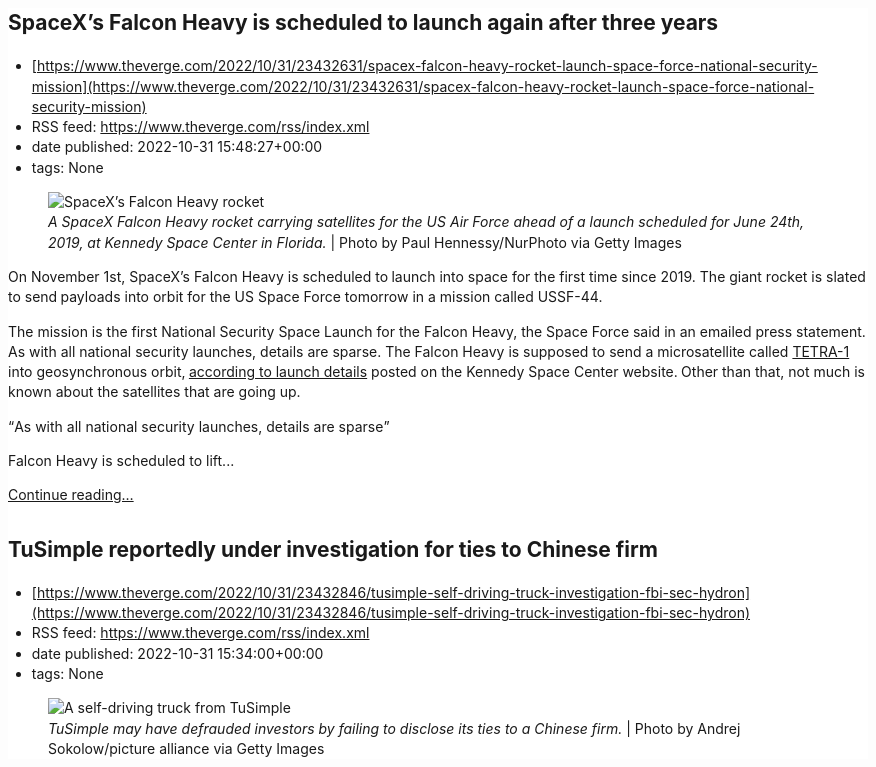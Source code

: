 ## SpaceX’s Falcon Heavy is scheduled to launch again after three years
 - [https://www.theverge.com/2022/10/31/23432631/spacex-falcon-heavy-rocket-launch-space-force-national-security-mission](https://www.theverge.com/2022/10/31/23432631/spacex-falcon-heavy-rocket-launch-space-force-national-security-mission)
 - RSS feed: https://www.theverge.com/rss/index.xml
 - date published: 2022-10-31 15:48:27+00:00
 - tags: None

<figure>
      <img alt="SpaceX’s Falcon Heavy rocket" src="https://cdn.vox-cdn.com/thumbor/2DU227fgWE5HABvT3TJJUFfba3c=/207x0:3993x2524/1310x873/cdn.vox-cdn.com/uploads/chorus_image/image/71565865/1151760858.0.jpg" />
        <figcaption><em>A SpaceX Falcon Heavy rocket carrying satellites for the US Air Force ahead of a launch scheduled for June 24th, 2019, at Kennedy Space Center in Florida.</em> | Photo by Paul Hennessy/NurPhoto via Getty Images</figcaption>
    </figure>

  <p id="7vZ75I">On November 1st, SpaceX’s Falcon Heavy is scheduled to<strong> </strong>launch into space for the first time since 2019. The giant rocket is slated<strong> </strong>to send<strong> </strong>payloads into orbit for the US Space Force tomorrow in a mission called USSF-44.</p>
<p id="TZYC2N">The mission is the first National Security Space Launch for the Falcon Heavy, the Space Force said in an emailed press statement. As with all national security launches, details are sparse. The Falcon Heavy is supposed to send a microsatellite called <a href="https://www.millennium-space.com/media/u-s-space-force-tetra-1-satellite-prepared-for-launch-after-15-month-integration">TETRA-1</a> into geosynchronous orbit,<strong> </strong><a href="https://www.kennedyspacecenter.com/launches-and-events/events-calendar/2022/november/rocket-launch-spacex-falcon-heavy-ussf-44">according to launch details</a> posted on the Kennedy Space Center website.<strong> </strong>Other than that, not much is known about the satellites that are going up. </p>
<div class="c-float-left c-float-hang"><aside id="Aa6zsO"><q>As with all national security launches, details are sparse</q></aside></div>
<p id="UQi06i">Falcon Heavy is scheduled to lift...</p>
  <p>
    <a href="https://www.theverge.com/2022/10/31/23432631/spacex-falcon-heavy-rocket-launch-space-force-national-security-mission">Continue reading&hellip;</a>
  </p>

## TuSimple reportedly under investigation for ties to Chinese firm
 - [https://www.theverge.com/2022/10/31/23432846/tusimple-self-driving-truck-investigation-fbi-sec-hydron](https://www.theverge.com/2022/10/31/23432846/tusimple-self-driving-truck-investigation-fbi-sec-hydron)
 - RSS feed: https://www.theverge.com/rss/index.xml
 - date published: 2022-10-31 15:34:00+00:00
 - tags: None

<figure>
      <img alt="A self-driving truck from TuSimple" src="https://cdn.vox-cdn.com/thumbor/K_3qwcmHQJVpi2ZpDHMhXY-ggKI=/4x0:4924x3280/1310x873/cdn.vox-cdn.com/uploads/chorus_image/image/71565798/1237635951.0.jpg" />
        <figcaption><em>TuSimple may have defrauded investors by failing to disclose its ties to a Chinese firm.</em> | Photo by Andrej Sokolow/picture alliance via Getty Images</figcaption>
    </figure>
